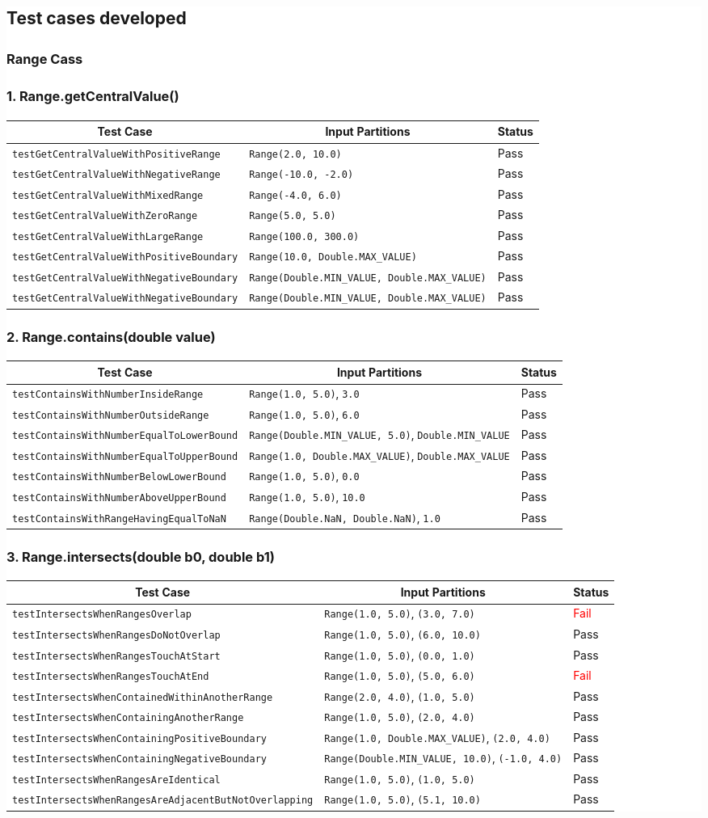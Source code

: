 ## Test cases developed

### Range Cass

### 1. Range.getCentralValue()

| Test Case                            | Input Partitions       | Status |
|--------------------------------------|------------------------|--------|
| `testGetCentralValueWithPositiveRange` | `Range(2.0, 10.0)`     | Pass   |
| `testGetCentralValueWithNegativeRange` | `Range(-10.0, -2.0)`   | Pass   |
| `testGetCentralValueWithMixedRange`    | `Range(-4.0, 6.0)`     | Pass   |
| `testGetCentralValueWithZeroRange`     | `Range(5.0, 5.0)`      | Pass   |
| `testGetCentralValueWithLargeRange`    | `Range(100.0, 300.0)`  | Pass   |
| `testGetCentralValueWithPositiveBoundary`    | `Range(10.0, Double.MAX_VALUE)`  | Pass   |
| `testGetCentralValueWithNegativeBoundary`    | `Range(Double.MIN_VALUE, Double.MAX_VALUE)`  | Pass   |
| `testGetCentralValueWithNegativeBoundary`    | `Range(Double.MIN_VALUE, Double.MAX_VALUE)`  | Pass   |

### 2. Range.contains(double value)

| Test Case                               | Input Partitions          | Status |
|-----------------------------------------|---------------------------|--------|
| `testContainsWithNumberInsideRange`     | `Range(1.0, 5.0)`, `3.0`  | Pass   |
| `testContainsWithNumberOutsideRange`    | `Range(1.0, 5.0)`, `6.0`  | Pass   |
| `testContainsWithNumberEqualToLowerBound` | `Range(Double.MIN_VALUE, 5.0)`, `Double.MIN_VALUE` | Pass   |
| `testContainsWithNumberEqualToUpperBound` | `Range(1.0, Double.MAX_VALUE)`, `Double.MAX_VALUE` | Pass   |
| `testContainsWithNumberBelowLowerBound` | `Range(1.0, 5.0)`, `0.0`  | Pass   |
| `testContainsWithNumberAboveUpperBound` | `Range(1.0, 5.0)`, `10.0` | Pass   |
| `testContainsWithRangeHavingEqualToNaN` | `Range(Double.NaN, Double.NaN)`, `1.0` | Pass   |


### 3. Range.intersects(double b0, double b1)

| Test Case                                      | Input Partitions               | Status |
|------------------------------------------------|--------------------------------|--------|
| `testIntersectsWhenRangesOverlap`              | `Range(1.0, 5.0)`, `(3.0, 7.0)` | <span style="color: red;">Fail</span>   |
| `testIntersectsWhenRangesDoNotOverlap`         | `Range(1.0, 5.0)`, `(6.0, 10.0)`| Pass   |
| `testIntersectsWhenRangesTouchAtStart`         | `Range(1.0, 5.0)`, `(0.0, 1.0)` | Pass   |
| `testIntersectsWhenRangesTouchAtEnd`           | `Range(1.0, 5.0)`, `(5.0, 6.0)` | <span style="color: red;">Fail</span>   |
| `testIntersectsWhenContainedWithinAnotherRange`| `Range(2.0, 4.0)`, `(1.0, 5.0)` | Pass   |
| `testIntersectsWhenContainingAnotherRange`     | `Range(1.0, 5.0)`, `(2.0, 4.0)` | Pass   |
| `testIntersectsWhenContainingPositiveBoundary`     | `Range(1.0, Double.MAX_VALUE)`, `(2.0, 4.0)` | Pass   |
| `testIntersectsWhenContainingNegativeBoundary`     | `Range(Double.MIN_VALUE, 10.0)`, `(-1.0, 4.0)` | Pass   |
`testIntersectsWhenRangesAreIdentical`         | `Range(1.0, 5.0)`, `(1.0, 5.0)` | Pass   |
| `testIntersectsWhenRangesAreAdjacentButNotOverlapping` | `Range(1.0, 5.0)`, `(5.1, 10.0)` | Pass   |
